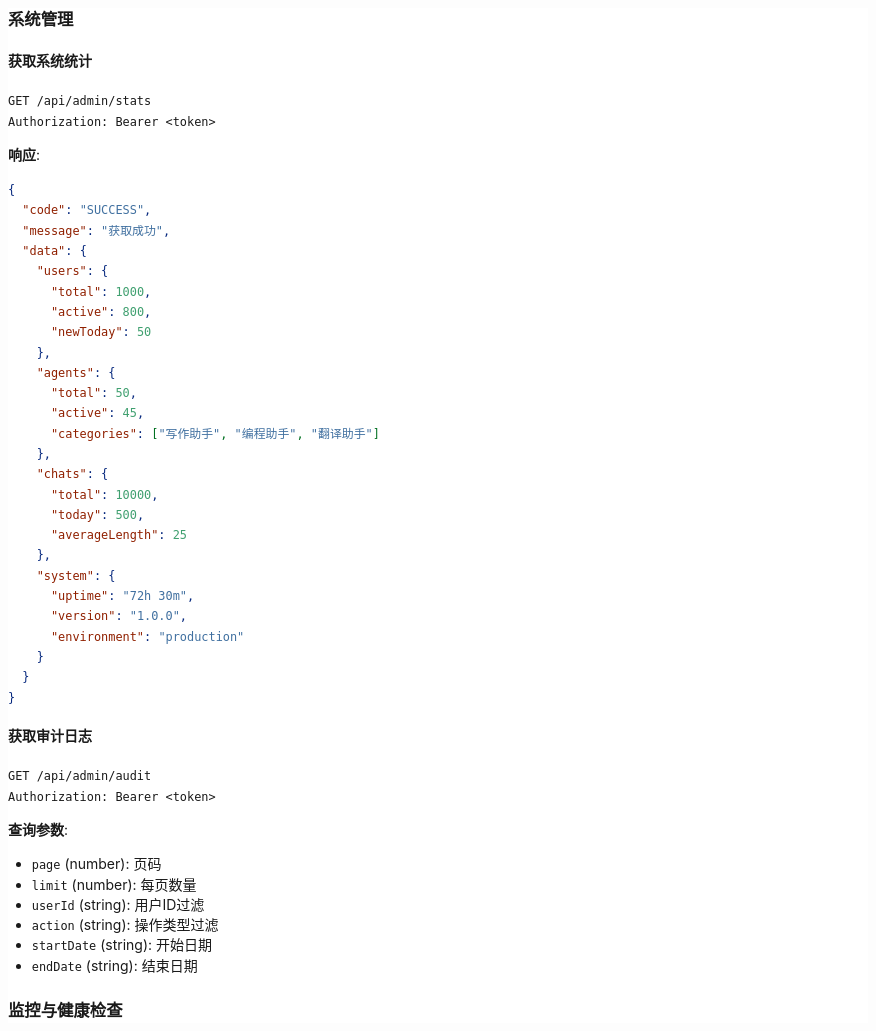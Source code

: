 ### 系统管理

#### 获取系统统计
```http
GET /api/admin/stats
Authorization: Bearer <token>
```

**响应**:
```json
{
  "code": "SUCCESS",
  "message": "获取成功",
  "data": {
    "users": {
      "total": 1000,
      "active": 800,
      "newToday": 50
    },
    "agents": {
      "total": 50,
      "active": 45,
      "categories": ["写作助手", "编程助手", "翻译助手"]
    },
    "chats": {
      "total": 10000,
      "today": 500,
      "averageLength": 25
    },
    "system": {
      "uptime": "72h 30m",
      "version": "1.0.0",
      "environment": "production"
    }
  }
}
```

#### 获取审计日志
```http
GET /api/admin/audit
Authorization: Bearer <token>
```

**查询参数**:
- `page` (number): 页码
- `limit` (number): 每页数量
- `userId` (string): 用户ID过滤
- `action` (string): 操作类型过滤
- `startDate` (string): 开始日期
- `endDate` (string): 结束日期

### 监控与健康检查
